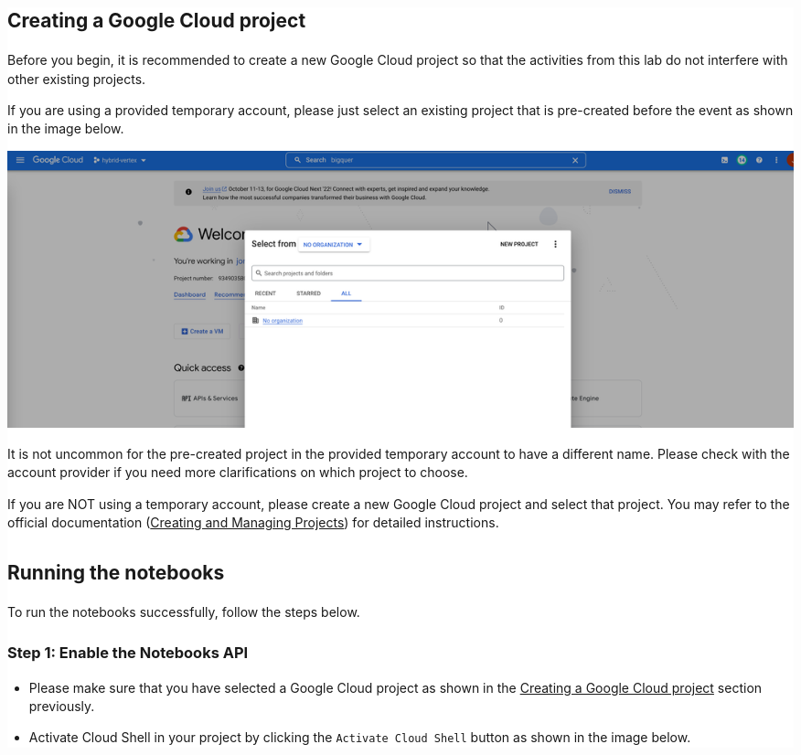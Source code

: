 ## Creating a Google Cloud project

Before you begin, it is recommended to create a new Google Cloud project so that the activities from this lab do not interfere with other existing projects. 

If you are using a provided temporary account, please just select an existing project that is pre-created before the event as shown in the image below.

![image](./img/new-project.png)

It is not uncommon for the pre-created project in the provided temporary account to have a different name. Please check with the account provider if you need more clarifications on which project to choose.

If you are NOT using a temporary account, please create a new Google Cloud project and select that project. You may refer to the official documentation ([Creating and Managing Projects](https://cloud.google.com/resource-manager/docs/creating-managing-projects)) for detailed instructions.

## Running the notebooks

To run the notebooks successfully, follow the steps below.

### Step 1: Enable the Notebooks API

- Please make sure that you have selected a Google Cloud project as shown in the [Creating a Google Cloud project](#creating-a-google-cloud-project) section previously.

- Activate Cloud Shell in your project by clicking the `Activate Cloud Shell` button as shown in the image below.
